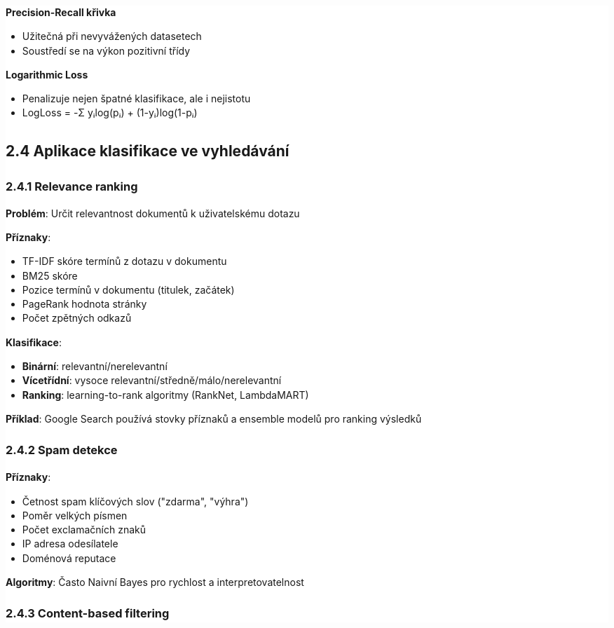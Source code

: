 **Precision-Recall křivka**
- Užitečná při nevyvážených datasetech
- Soustředí se na výkon pozitivní třídy

**Logarithmic Loss**
- Penalizuje nejen špatné klasifikace, ale i nejistotu
- LogLoss = -Σ yᵢlog(pᵢ) + (1-yᵢ)log(1-pᵢ)

[//]: # (### 2.3.3 Validační techniky)

[//]: # ()
[//]: # (**Holdout validace**)

[//]: # (- Rozdělení na train/test &#40;typicky 70/30 nebo 80/20&#41;)

[//]: # (- Jednoduché, ale může být nestabilní)

[//]: # ()
[//]: # (**k-Fold Cross-Validation**)

[//]: # (- Rozdělí data na k částí)

[//]: # (- k iterací: &#40;k-1&#41; částí pro trénování, 1 pro testování)

[//]: # (- Průměruje výsledky → stabilnější odhad)

[//]: # ()
[//]: # (**Stratified k-Fold**)

[//]: # (- Zachovává proporce tříd v každém foldu)

[//]: # (- Důležité pro nevyvážené datasety)

[//]: # ()
[//]: # (**Leave-One-Out &#40;LOO&#41;**)

[//]: # (- Speciální případ k-fold kde k = počet vzorků)

[//]: # (- Velmi důkladné, ale výpočetně náročné)

[//]: # ()
[//]: # (### 2.3.4 Problémy při evaluaci)

[//]: # ()
[//]: # (**Nevyvážené datasety**)

[//]: # (- Accuracy může být zavádějící)

[//]: # (- Preferovat F1-score, precision/recall)

[//]: # (- Techniky: oversampling &#40;SMOTE&#41;, undersampling, weighted classes)

[//]: # ()
[//]: # (**Data leakage**)

[//]: # (- Informace z testovacích dat "uniknou" do trénování)

[//]: # (- Řešení: pečlivé rozdělení dat, feature scaling po rozdělení)

## 2.4 Aplikace klasifikace ve vyhledávání

### 2.4.1 Relevance ranking

**Problém**: Určit relevantnost dokumentů k uživatelskému dotazu

**Příznaky**:
- TF-IDF skóre termínů z dotazu v dokumentu
- BM25 skóre
- Pozice termínů v dokumentu (titulek, začátek)
- PageRank hodnota stránky
- Počet zpětných odkazů

**Klasifikace**:
- **Binární**: relevantní/nerelevantní
- **Vícetřídní**: vysoce relevantní/středně/málo/nerelevantní
- **Ranking**: learning-to-rank algoritmy (RankNet, LambdaMART)

**Příklad**: Google Search používá stovky příznaků a ensemble modelů pro ranking výsledků

### 2.4.2 Spam detekce

**Příznaky**:
- Četnost spam klíčových slov ("zdarma", "výhra")
- Poměr velkých písmen
- Počet exclamačních znaků
- IP adresa odesílatele
- Doménová reputace

**Algoritmy**: Často Naivní Bayes pro rychlost a interpretovatelnost

### 2.4.3 Content-based filtering


[//]: # (### 2.5.6 Moderování obsahu)
[//]: # (**Automatická detekce** nevhodného obsahu:)
[//]: # (**Typy**:)
[//]: # (- Hate speech)
[//]: # (- Cyberbullying)
[//]: # (- Spam)
[//]: # (- Fake news)
[//]: # (- Pornografie)
[//]: # (**Příznaky**:)
[//]: # (- Klíčová slova a fráze)
[//]: # (- Sentiment skóre)
[//]: # (- Štruktureální charakteristiky)
[//]: # (- Uživatelské chování &#40;rychlost psaní, nové účty&#41;)
[//]: # (**Výzvy**:)
[//]: # (- Falešné pozitivy &#40;legitimate kritika vs. hate speech&#41;)
[//]: # (- Kreativní obcházení &#40;záměna písmen, slang&#41;)
[//]: # (- Kulturní a jazykové rozdíly)
[//]: # (### 2.5.7 Pokročilé techniky v NLP)
[//]: # (**Word Embeddings**:)
[//]: # (- Word2Vec, GloVe: statické reprezentace slov)
[//]: # (- FastText: podslovy, zlepšení pro morfologicky bohaté jazyky)
[//]: # (- ELMo, BERT, GPT: kontextové embeddings)
[//]: # (**Transfer Learning**:)
[//]: # (- Předtrénované modely na velkých korpusech)
[//]: # (- Fine-tuning na specifické úlohy)
[//]: # (- Dramatické zlepšení výkonu s menšími daty)
[//]: # (**Multimodální klasifikace**:)
[//]: # (- Kombinace textu s obrázky &#40;memy, články s obrázky&#41;)
[//]: # (- Cross-modal learning)
[//]: # (### 2.5.8 Praktické aspekty implementace)
[//]: # (**Preprocessing**:)
[//]: # (- Tokenizace: rozdělení textu na slova/tokeny)
[//]: # (- Normalizace: převod na malá písmena, odstranění diakritiky)
[//]: # (- Stemming/Lemmatizace: převod na základní tvary slov)
[//]: # (- Stopwords removal: odstranění častých, málo významných slov)
[//]: # (**Handling velkých datasetů**:)
[//]: # (- Batch processing)
[//]: # (- Distributed computing &#40;Spark&#41;)
[//]: # (- Online learning algoritmy)
[//]: # (- Feature hashing pro úsporu paměti)
[//]: # (**Real-time systémy**:)
[//]: # (- Model serving infrastruktura)
[//]: # (- Latency optimalizace)
[//]: # (- A/B testing pro nové modely)
[//]: # (--------------------------------)
[//]: # (**K-medoids &#40;PAM - Partition Around Medoids&#41;**)
[//]: # (- **Rozdíl od K-means:** Centroidy musí být skutečné datové body)
[//]: # (- **Výhoda:** Robustnější vůči odlehlým hodnotám)
[//]: # (- **Nevýhoda:** Vyšší výpočetní složitost)
[//]: # (### 3.3.2. Silhouette analýza)
[//]: # (**Silhouette koeficient** pro bod i:)
[//]: # (```)
[//]: # (s&#40;i&#41; = &#40;b&#40;i&#41; - a&#40;i&#41;&#41; / max&#40;a&#40;i&#41;, b&#40;i&#41;&#41;)
[//]: # (```)
[//]: # (kde:)
[//]: # (- a&#40;i&#41; = průměrná vzdálenost k bodům ve stejném shluku)
[//]: # (- b&#40;i&#41; = minimální průměrná vzdálenost k bodům v jiných shlucích)
[//]: # (**Interpretace:**)
[//]: # (- s&#40;i&#41; ≈ 1: bod je dobře zařazen)
[//]: # (- s&#40;i&#41; ≈ 0: bod je na hranici mezi shluky)
[//]: # (- s&#40;i&#41; ≈ -1: bod je pravděpodobně špatně zařazen)
[//]: # (### 3.3.3. Gap statistika)
[//]: # (Porovnává intra-cluster variabilitu s očekávanou variabilitou při náhodném rozdělení dat.)
[//]: # (### 3.3.4. Informační kritéria)
[//]: # (- **AIC &#40;Akaike Information Criterion&#41;**)
[//]: # (- **BIC &#40;Bayesian Information Criterion&#41;**)
[//]: # (Penalizují složitost modelu a pomáhají najít optimální rovnováhu mezi přesností a jednoduchostí.)
[//]: # ([//]: # &#40;## 3.4. Vyhodnocování úspěšnosti shlukování&#41;)
[//]: # ([//]: # &#40;### 3.4.1. Vnitřní metriky &#40;bez znalosti správných shluků&#41;&#41;)
[//]: # ([//]: # &#40;&#41;)
[//]: # ([//]: # &#40;**Within-Cluster Sum of Squares &#40;WCSS&#41;**&#41;)
[//]: # ([//]: # &#40;```&#41;)
[//]: # ([//]: # &#40;WCSS = Σ Σ ||x_i - μ_k||²&#41;)
[//]: # ([//]: # &#40;```&#41;)
[//]: # ([//]: # &#40;Čím menší, tím kompaktnější shluky.&#41;)
[//]: # ([//]: # &#40;&#41;)
[//]: # ([//]: # &#40;**Between-Cluster Sum of Squares &#40;BCSS&#41;**&#41;)
[//]: # ([//]: # &#40;```&#41;)
[//]: # ([//]: # &#40;BCSS = Σ n_k * ||μ_k - μ||²&#41;)
[//]: # ([//]: # &#40;```&#41;)
[//]: # ([//]: # &#40;Čím větší, tím více separované shluky.&#41;)
[//]: # ([//]: # &#40;&#41;)
[//]: # ([//]: # &#40;**Calinski-Harabasz Index**&#41;)
[//]: # ([//]: # &#40;```&#41;)
[//]: # ([//]: # &#40;CH = &#40;BCSS/&#40;K-1&#41;&#41; / &#40;WCSS/&#40;n-K&#41;&#41;&#41;)
[//]: # ([//]: # &#40;```&#41;)
[//]: # ([//]: # &#40;Vyšší hodnoty indikují lepší shlukování.&#41;)
[//]: # ([//]: # &#40;&#41;)
[//]: # ([//]: # &#40;**Davies-Bouldin Index**&#41;)
[//]: # ([//]: # &#40;```&#41;)
[//]: # ([//]: # &#40;DB = &#40;1/K&#41; * Σ max&#40;&#40;σ_i + σ_j&#41;/d&#40;c_i, c_j&#41;&#41;&#41;)
[//]: # ([//]: # &#40;```&#41;)
[//]: # ([//]: # &#40;Nižší hodnoty indikují lepší shlukování.&#41;)
[//]: # ([//]: # &#40;### 3.4.2. Vnější metriky &#40;se znalostí správných shluků&#41;&#41;)
[//]: # ([//]: # &#40;&#41;)
[//]: # ([//]: # &#40;**Adjusted Rand Index &#40;ARI&#41;**&#41;)
[//]: # ([//]: # &#40;- Porovnává shody a neshody v párech bodů&#41;)
[//]: # ([//]: # &#40;- Hodnoty: -1 &#40;nejhorší&#41; až 1 &#40;perfektní shoda&#41;&#41;)
[//]: # ([//]: # &#40;- Koriguje náhodné shody&#41;)
[//]: # ([//]: # &#40;&#41;)
[//]: # ([//]: # &#40;**Normalized Mutual Information &#40;NMI&#41;**&#41;)
[//]: # ([//]: # &#40;- Měří množství informace sdílené mezi dvěma shlukováními&#41;)
[//]: # ([//]: # &#40;- Hodnoty: 0 &#40;nezávislé&#41; až 1 &#40;identické&#41;&#41;)
[//]: # ([//]: # &#40;&#41;)
[//]: # ([//]: # &#40;**V-measure**&#41;)
[//]: # ([//]: # &#40;- Harmonický průměr homogenity a úplnosti&#41;)
[//]: # ([//]: # &#40;- Homogenita: každý shluk obsahuje pouze body jedné třídy&#41;)
[//]: # ([//]: # &#40;- Úplnost: všechny body jedné třídy jsou ve stejném shluku&#41;)
[//]: # (### 7.7.5 Praktické poznámky)
[//]: # (**Inicializace vah:**)
[//]: # (- Náhodná inicializace malými hodnotami)
[//]: # (- Nesmí být všechny váhy stejné &#40;symmetry breaking&#41;)
[//]: # (**Rychlost učení α:**)
[//]: # (- Příliš malá → pomalé učení)
[//]: # (- Příliš velká → oscilace, nekonvergence)
[//]: # (## 7.8 Praktické aplikace)
[//]: # (### 7.8.1 Klasifikace)
[//]: # (- **Rozpoznávání obrazů** - číslice, obličeje, objekty)
[//]: # (- **Analýza textu** - sentiment analýza, klasifikace dokumentů)
[//]: # (- **Medicínská diagnostika** - analýza EKG, EEG)
[//]: # (**Příklad**: Klasifikace ručně psaných číslic &#40;MNIST&#41;)
[//]: # (- Vstup: 28×28 pixelů = 784 vstupů)
[//]: # (- Výstup: 10 tříd &#40;číslice 0-9&#41;)
[//]: # (- Architektura: 784-100-10 neuronů)
[//]: # (### 7.8.2 Regrese)
[//]: # (- **Predikce časových řad** - ceny akcií, poptávka energie)
[//]: # (- **Technické aplikace** - řízení procesů, optimalizace)
[//]: # (### 7.8.3 Aproximace funkcí)
[//]: # (- **Nelineární mapování** - aproximace složitých závislostí)
[//]: # (- **Komprese dat** - autoenkodéry)
[//]: # (## 7.9 Výhody a nevýhody)
[//]: # (### 7.9.1 Výhody)
[//]: # (- **Univerzální aproximátory** - mohou aproximovat libovolnou spojitou funkci)
[//]: # (- **Adaptabilita** - učí se z dat)
[//]: # (- **Paralelizovatelnost** - rychlé zpracování)
[//]: # (- **Odolnost vůči šumu** - generalizační schopnosti)
[//]: # (### 7.9.2 Nevýhody)
[//]: # (- **Černá skříňka** - obtížná interpretovatelnost)
[//]: # (- **Lokální minima** - možnost uvíznutí v suboptimálním řešení)
[//]: # (- **Overfitting** - přeučení na trénovacích datech)
[//]: # (- **Výpočetní náročnost** - zejména u velkých sítí)
[//]: # (## 7.10 Moderní rozšíření)
[//]: # (### 7.10.1 Hluboké sítě &#40;Deep Learning&#41;)
[//]: # (- Více skrytých vrstev &#40;desítky až stovky&#41;)
[//]: # (- Specializované architektury &#40;CNN, RNN, Transformer&#41;)
[//]: # (- Pokročilé aktivační funkce &#40;ReLU, Leaky ReLU&#41;)
[//]: # (### 7.10.2 Regularizační techniky)
[//]: # (- **Dropout** - náhodné vypínání neuronů)
[//]: # (- **Batch Normalization** - normalizace aktivací)
[//]: # (- **Early Stopping** - zastavení učení při zhoršování validace)
[//]: # (### 7.10.3 Optimalizační algoritmy)
[//]: # (- **Adam** - adaptivní rychlost učení)
[//]: # (- **RMSprop** - adaptace na gradient)
[//]: # (- **Momentum** - zrychlení konvergence)
[//]: # (-----------------------------------------------------------------------)